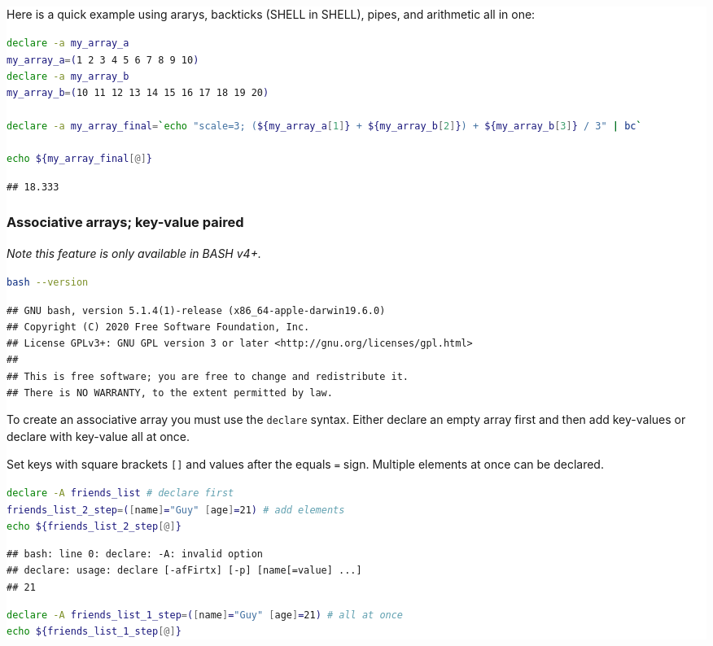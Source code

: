 Here is a quick example using ararys, backticks (SHELL in SHELL), pipes, and arithmetic all in one:


```bash
declare -a my_array_a
my_array_a=(1 2 3 4 5 6 7 8 9 10)
declare -a my_array_b
my_array_b=(10 11 12 13 14 15 16 17 18 19 20)

declare -a my_array_final=`echo "scale=3; (${my_array_a[1]} + ${my_array_b[2]}) + ${my_array_b[3]} / 3" | bc`

echo ${my_array_final[@]}
```

```
## 18.333
```

### Associative arrays; key-value paired

*Note this feature is only available in BASH v4+.*


```bash
bash --version
```

```
## GNU bash, version 5.1.4(1)-release (x86_64-apple-darwin19.6.0)
## Copyright (C) 2020 Free Software Foundation, Inc.
## License GPLv3+: GNU GPL version 3 or later <http://gnu.org/licenses/gpl.html>
## 
## This is free software; you are free to change and redistribute it.
## There is NO WARRANTY, to the extent permitted by law.
```

To create an associative array you must use the `declare` syntax. Either declare an empty array first and then add key-values or declare with key-value all at once.

Set keys with square brackets `[]` and values after the equals `=` sign. Multiple elements at once can be declared.


```bash
declare -A friends_list # declare first
friends_list_2_step=([name]="Guy" [age]=21) # add elements
echo ${friends_list_2_step[@]}
```

```
## bash: line 0: declare: -A: invalid option
## declare: usage: declare [-afFirtx] [-p] [name[=value] ...]
## 21
```



```bash
declare -A friends_list_1_step=([name]="Guy" [age]=21) # all at once
echo ${friends_list_1_step[@]}
```
